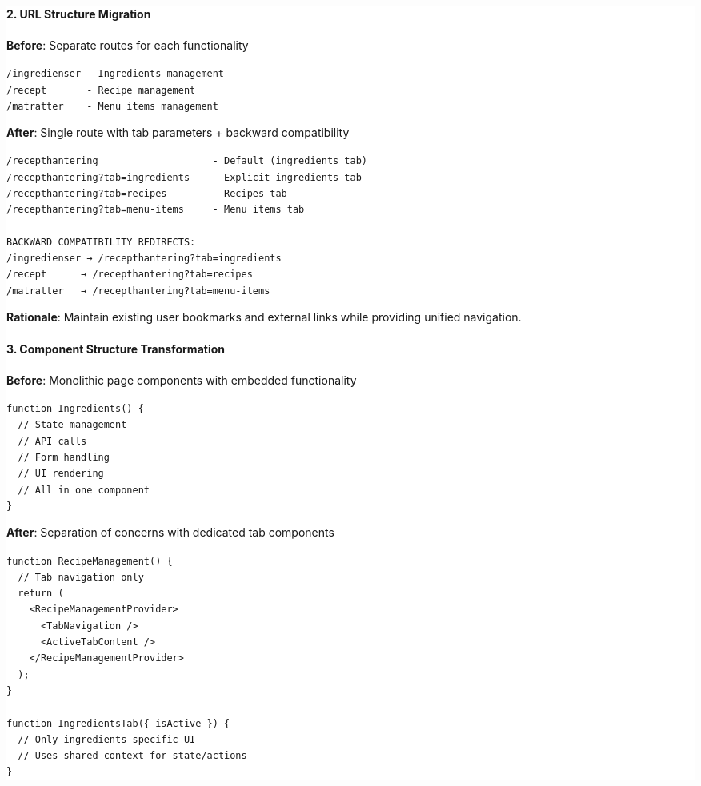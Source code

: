 #### 2. **URL Structure Migration**
**Before**: Separate routes for each functionality
```
/ingredienser - Ingredients management
/recept       - Recipe management
/matratter    - Menu items management
```

**After**: Single route with tab parameters + backward compatibility
```
/recepthantering                    - Default (ingredients tab)
/recepthantering?tab=ingredients    - Explicit ingredients tab
/recepthantering?tab=recipes        - Recipes tab
/recepthantering?tab=menu-items     - Menu items tab

BACKWARD COMPATIBILITY REDIRECTS:
/ingredienser → /recepthantering?tab=ingredients
/recept      → /recepthantering?tab=recipes
/matratter   → /recepthantering?tab=menu-items
```

**Rationale**: Maintain existing user bookmarks and external links while providing unified navigation.

#### 3. **Component Structure Transformation**
**Before**: Monolithic page components with embedded functionality
```tsx
function Ingredients() {
  // State management
  // API calls
  // Form handling
  // UI rendering
  // All in one component
}
```

**After**: Separation of concerns with dedicated tab components
```tsx
function RecipeManagement() {
  // Tab navigation only
  return (
    <RecipeManagementProvider>
      <TabNavigation />
      <ActiveTabContent />
    </RecipeManagementProvider>
  );
}

function IngredientsTab({ isActive }) {
  // Only ingredients-specific UI
  // Uses shared context for state/actions
}
```
